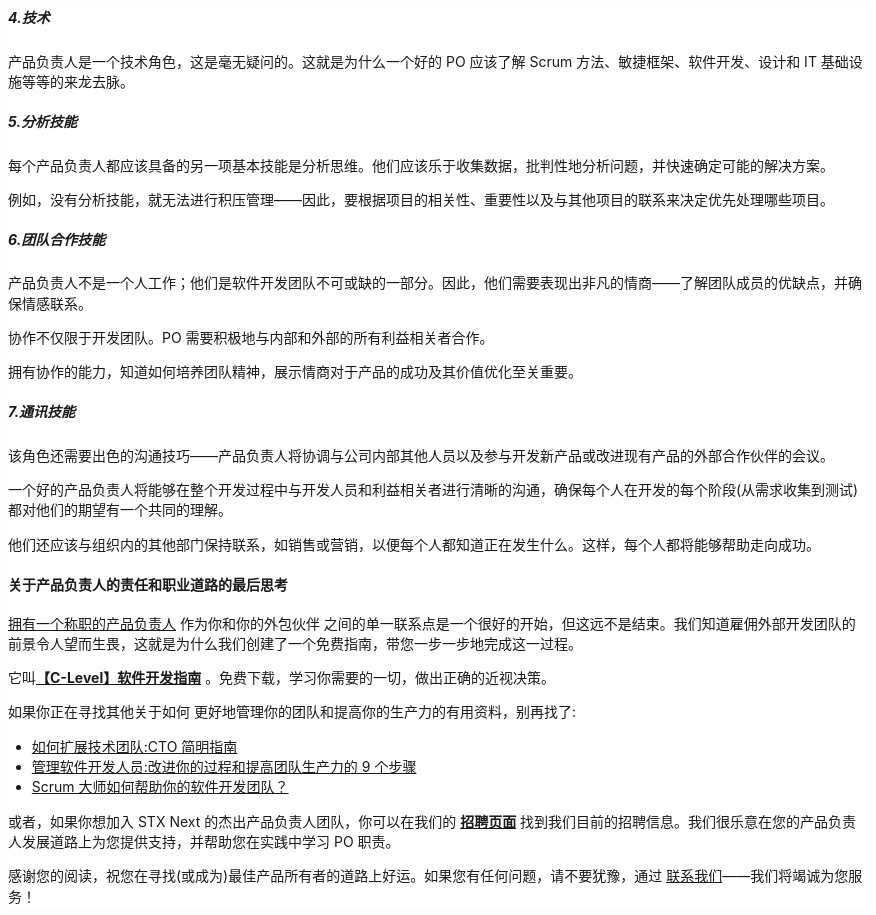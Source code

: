 ##### 4.技术

产品负责人是一个技术角色，这是毫无疑问的。这就是为什么一个好的 PO 应该了解 Scrum 方法、敏捷框架、软件开发、设计和 IT 基础设施等等的来龙去脉。

##### 5.分析技能

每个产品负责人都应该具备的另一项基本技能是分析思维。他们应该乐于收集数据，批判性地分析问题，并快速确定可能的解决方案。

例如，没有分析技能，就无法进行积压管理——因此，要根据项目的相关性、重要性以及与其他项目的联系来决定优先处理哪些项目。

##### 6.团队合作技能

产品负责人不是一个人工作；他们是软件开发团队不可或缺的一部分。因此，他们需要表现出非凡的情商——了解团队成员的优缺点，并确保情感联系。

协作不仅限于开发团队。PO 需要积极地与内部和外部的所有利益相关者合作。

拥有协作的能力，知道如何培养团队精神，展示情商对于产品的成功及其价值优化至关重要。

##### 7.通讯技能

该角色还需要出色的沟通技巧——产品负责人将协调与公司内部其他人员以及参与开发新产品或改进现有产品的外部合作伙伴的会议。

一个好的产品负责人将能够在整个开发过程中与开发人员和利益相关者进行清晰的沟通，确保每个人在开发的每个阶段(从需求收集到测试)都对他们的期望有一个共同的理解。

他们还应该与组织内的其他部门保持联系，如销售或营销，以便每个人都知道正在发生什么。这样，每个人都将能够帮助走向成功。

#### 关于产品负责人的责任和职业道路的最后思考

[拥有一个称职的产品负责人](/blog/why-do-you-need-product-owner-5-ways-improve-your-software-development-project/) 作为你和你的外包伙伴 之间的单一联系点是一个很好的开始，但这远不是结束。我们知道雇佣外部开发团队的前景令人望而生畏，这就是为什么我们创建了一个免费指南，带您一步一步地完成这一过程。

它叫[**【C-Level】软件开发指南**](https://stxnext.com/ebooks/c-level-guide-to-software-development-nearshoring/) 。免费下载，学习你需要的一切，做出正确的近视决策。

如果你正在寻找其他关于如何 更好地管理你的团队和提高你的生产力的有用资料，别再找了:

*   [如何扩展技术团队:CTO 简明指南](/blog/how-to-scale-tech-teams/)
*   [管理软件开发人员:改进你的过程和提高团队生产力的 9 个步骤](/blog/managing-software-developers/)
*   [Scrum 大师如何帮助你的软件开发团队？](/blog/scrum-master-software-development-team/)

或者，如果你想加入 STX Next 的杰出产品负责人团队，你可以在我们的 [**招聘页面**](https://career.stxnext.com/en/) 找到我们目前的招聘信息。我们很乐意在您的产品负责人发展道路上为您提供支持，并帮助您在实践中学习 PO 职责。

感谢您的阅读，祝您在寻找(或成为)最佳产品所有者的道路上好运。如果您有任何问题，请不要犹豫，通过 [联系我们](/hire-us)——我们将竭诚为您服务！